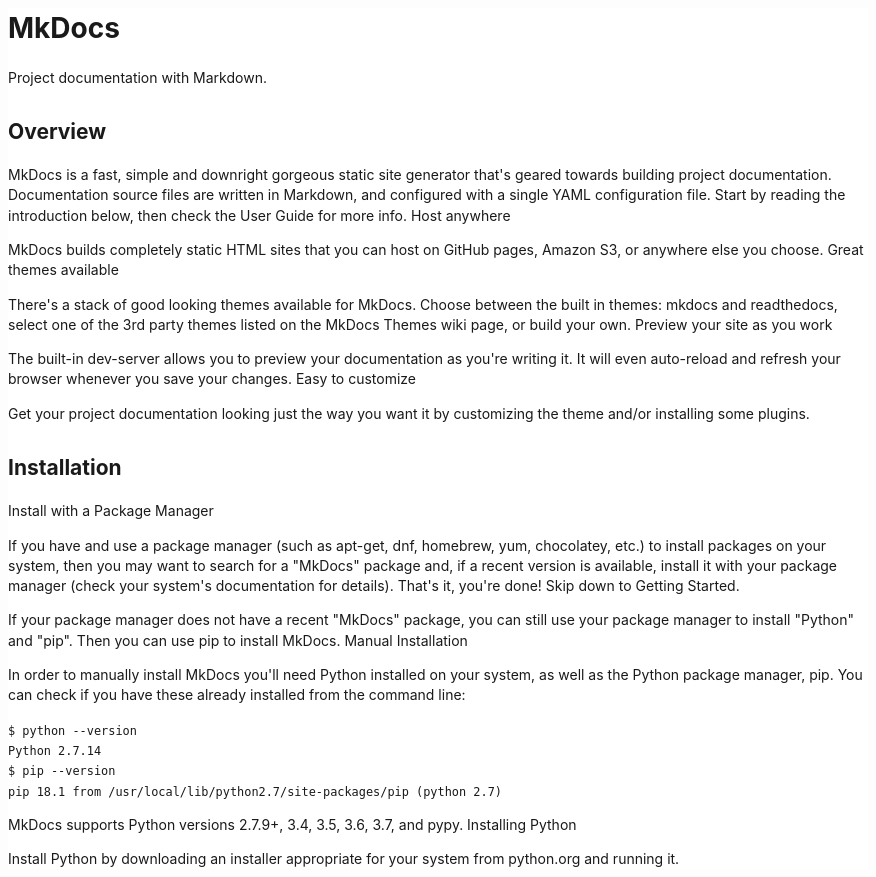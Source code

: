 # MkDocs
Project documentation with Markdown.

## Overview

MkDocs is a fast, simple and downright gorgeous static site generator that's geared towards building project documentation. Documentation source files are written in Markdown, and configured with a single YAML configuration file. Start by reading the introduction below, then check the User Guide for more info.
Host anywhere

MkDocs builds completely static HTML sites that you can host on GitHub pages, Amazon S3, or anywhere else you choose.
Great themes available

There's a stack of good looking themes available for MkDocs. Choose between the built in themes: mkdocs and readthedocs, select one of the 3rd party themes listed on the MkDocs Themes wiki page, or build your own.
Preview your site as you work

The built-in dev-server allows you to preview your documentation as you're writing it. It will even auto-reload and refresh your browser whenever you save your changes.
Easy to customize

Get your project documentation looking just the way you want it by customizing the theme and/or installing some plugins.

## Installation
Install with a Package Manager

If you have and use a package manager (such as apt-get, dnf, homebrew, yum, chocolatey, etc.) to install packages on your system, then you may want to search for a "MkDocs" package and, if a recent version is available, install it with your package manager (check your system's documentation for details). That's it, you're done! Skip down to Getting Started.

If your package manager does not have a recent "MkDocs" package, you can still use your package manager to install "Python" and "pip". Then you can use pip to install MkDocs.
Manual Installation

In order to manually install MkDocs you'll need Python installed on your system, as well as the Python package manager, pip. You can check if you have these already installed from the command line:
```
$ python --version
Python 2.7.14
$ pip --version
pip 18.1 from /usr/local/lib/python2.7/site-packages/pip (python 2.7)
```
MkDocs supports Python versions 2.7.9+, 3.4, 3.5, 3.6, 3.7, and pypy.
Installing Python

Install Python by downloading an installer appropriate for your system from python.org and running it.
